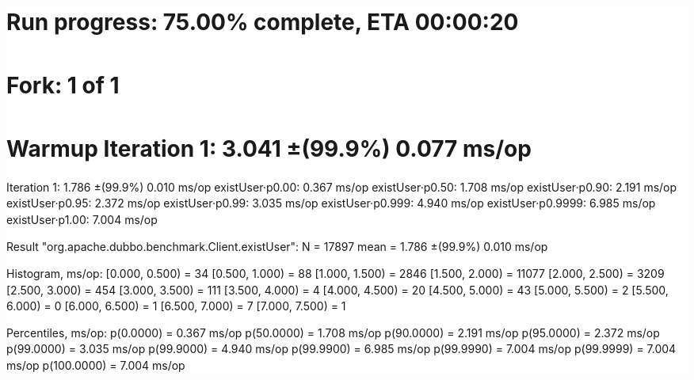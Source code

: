 # Run progress: 75.00% complete, ETA 00:00:20
# Fork: 1 of 1
# Warmup Iteration   1: 3.041 ±(99.9%) 0.077 ms/op
Iteration   1: 1.786 ±(99.9%) 0.010 ms/op
                 existUser·p0.00:   0.367 ms/op
                 existUser·p0.50:   1.708 ms/op
                 existUser·p0.90:   2.191 ms/op
                 existUser·p0.95:   2.372 ms/op
                 existUser·p0.99:   3.035 ms/op
                 existUser·p0.999:  4.940 ms/op
                 existUser·p0.9999: 6.985 ms/op
                 existUser·p1.00:   7.004 ms/op



Result "org.apache.dubbo.benchmark.Client.existUser":
  N = 17897
  mean =      1.786 ±(99.9%) 0.010 ms/op

  Histogram, ms/op:
    [0.000, 0.500) = 34 
    [0.500, 1.000) = 88 
    [1.000, 1.500) = 2846 
    [1.500, 2.000) = 11077 
    [2.000, 2.500) = 3209 
    [2.500, 3.000) = 454 
    [3.000, 3.500) = 111 
    [3.500, 4.000) = 4 
    [4.000, 4.500) = 20 
    [4.500, 5.000) = 43 
    [5.000, 5.500) = 2 
    [5.500, 6.000) = 0 
    [6.000, 6.500) = 1 
    [6.500, 7.000) = 7 
    [7.000, 7.500) = 1 

  Percentiles, ms/op:
      p(0.0000) =      0.367 ms/op
     p(50.0000) =      1.708 ms/op
     p(90.0000) =      2.191 ms/op
     p(95.0000) =      2.372 ms/op
     p(99.0000) =      3.035 ms/op
     p(99.9000) =      4.940 ms/op
     p(99.9900) =      6.985 ms/op
     p(99.9990) =      7.004 ms/op
     p(99.9999) =      7.004 ms/op
    p(100.0000) =      7.004 ms/op

